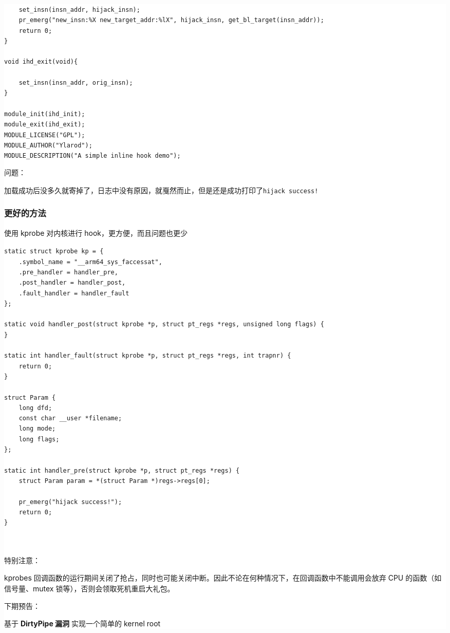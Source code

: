 ```
	set_insn(insn_addr, hijack_insn);
	pr_emerg("new_insn:%X new_target_addr:%lX", hijack_insn, get_bl_target(insn_addr));
	return 0;
}

void ihd_exit(void){
	
	set_insn(insn_addr, orig_insn);
}

module_init(ihd_init);
module_exit(ihd_exit);
MODULE_LICENSE("GPL");
MODULE_AUTHOR("Ylarod");
MODULE_DESCRIPTION("A simple inline hook demo");

```

问题：

加载成功后没多久就寄掉了，日志中没有原因，就戛然而止，但是还是成功打印了`hijack success!`

### [](#f49558f0c5af49979c3782c3826b26ea "更好的方法")更好的方法

使用 kprobe 对内核进行 hook，更方便，而且问题也更少

```
static struct kprobe kp = {
    .symbol_name = "__arm64_sys_faccessat",
    .pre_handler = handler_pre,
    .post_handler = handler_post,
    .fault_handler = handler_fault
};

static void handler_post(struct kprobe *p, struct pt_regs *regs, unsigned long flags) {
}

static int handler_fault(struct kprobe *p, struct pt_regs *regs, int trapnr) {
    return 0;
}

struct Param {
    long dfd;
    const char __user *filename;
    long mode;
    long flags;
};

static int handler_pre(struct kprobe *p, struct pt_regs *regs) {
    struct Param param = *(struct Param *)regs->regs[0];
    
    pr_emerg("hijack success!");
    return 0;
}



```

特别注意：

kprobes 回调函数的运行期间关闭了抢占，同时也可能关闭中断。因此不论在何种情况下，在回调函数中不能调用会放弃 CPU 的函数（如信号量、mutex 锁等），否则会领取死机重启大礼包。

下期预告：

基于 **DirtyPipe 漏洞** 实现一个简单的 kernel root